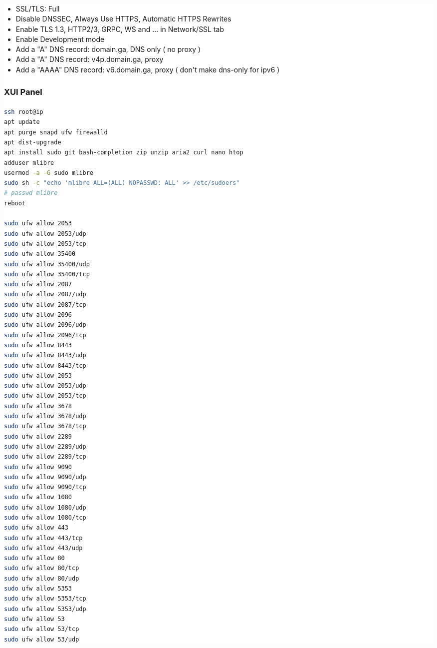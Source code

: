 * SSL/TLS: Full
* Disable DNSSEC, Always Use HTTPS, Automatic HTTPS Rewrites
* Enable TLS 1.3, HTTP2/3, GRPC, WS and ... in Network/SSL tab
* Enable Development mode
* Add a "A" DNS record: domain.ga, DNS only ( no proxy )
* Add a "A" DNS record: v4p.domain.ga, proxy
* Add a "AAAA" DNS record: v6.domain.ga, proxy ( don't make dns-only for ipv6 )

### XUI Panel

```bash
ssh root@ip
apt update
apt purge snapd ufw firewalld
apt dist-upgrade
apt install sudo git bash-completion zip unzip aria2 curl nano htop
adduser mlibre
usermod -a -G sudo mlibre
sudo sh -c "echo 'mlibre ALL=(ALL) NOPASSWD: ALL' >> /etc/sudoers"
# passwd mlibre
reboot

sudo ufw allow 2053
sudo ufw allow 2053/udp
sudo ufw allow 2053/tcp
sudo ufw allow 35400
sudo ufw allow 35400/udp
sudo ufw allow 35400/tcp
sudo ufw allow 2087
sudo ufw allow 2087/udp
sudo ufw allow 2087/tcp
sudo ufw allow 2096
sudo ufw allow 2096/udp
sudo ufw allow 2096/tcp
sudo ufw allow 8443
sudo ufw allow 8443/udp
sudo ufw allow 8443/tcp
sudo ufw allow 2053
sudo ufw allow 2053/udp
sudo ufw allow 2053/tcp
sudo ufw allow 3678
sudo ufw allow 3678/udp
sudo ufw allow 3678/tcp
sudo ufw allow 2289
sudo ufw allow 2289/udp
sudo ufw allow 2289/tcp
sudo ufw allow 9090
sudo ufw allow 9090/udp
sudo ufw allow 9090/tcp
sudo ufw allow 1080
sudo ufw allow 1080/udp
sudo ufw allow 1080/tcp
sudo ufw allow 443
sudo ufw allow 443/tcp
sudo ufw allow 443/udp
sudo ufw allow 80
sudo ufw allow 80/tcp
sudo ufw allow 80/udp
sudo ufw allow 5353
sudo ufw allow 5353/tcp
sudo ufw allow 5353/udp
sudo ufw allow 53
sudo ufw allow 53/tcp
sudo ufw allow 53/udp
```